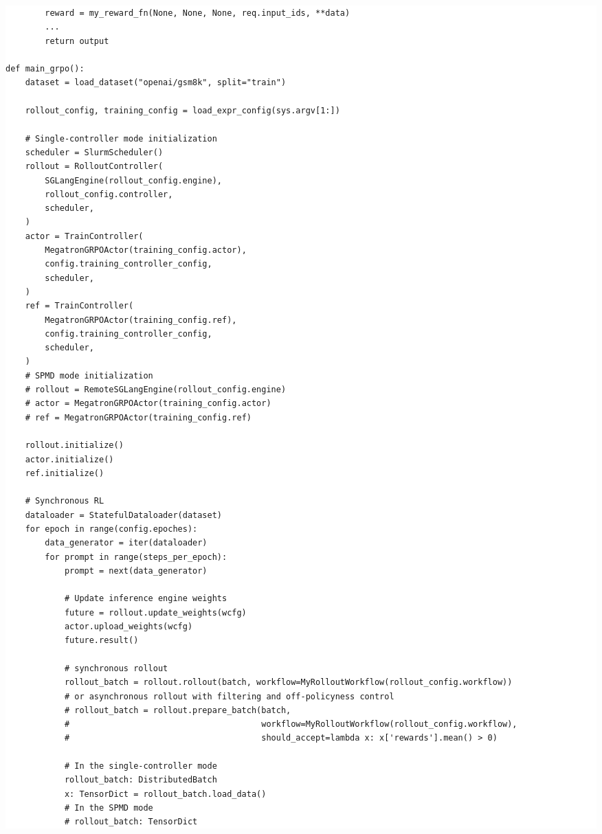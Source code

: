 ```
        reward = my_reward_fn(None, None, None, req.input_ids, **data)
        ...
        return output

def main_grpo():
    dataset = load_dataset("openai/gsm8k", split="train")

    rollout_config, training_config = load_expr_config(sys.argv[1:])

    # Single-controller mode initialization
    scheduler = SlurmScheduler()
    rollout = RolloutController(
        SGLangEngine(rollout_config.engine),
        rollout_config.controller,
        scheduler,
    )
    actor = TrainController(
        MegatronGRPOActor(training_config.actor),
        config.training_controller_config,
        scheduler,
    )
    ref = TrainController(
        MegatronGRPOActor(training_config.ref),
        config.training_controller_config,
        scheduler,
    )
    # SPMD mode initialization
    # rollout = RemoteSGLangEngine(rollout_config.engine)
    # actor = MegatronGRPOActor(training_config.actor)
    # ref = MegatronGRPOActor(training_config.ref)

    rollout.initialize()
    actor.initialize()
    ref.initialize()

    # Synchronous RL
    dataloader = StatefulDataloader(dataset)
    for epoch in range(config.epoches):
        data_generator = iter(dataloader)
        for prompt in range(steps_per_epoch):
            prompt = next(data_generator)

            # Update inference engine weights
            future = rollout.update_weights(wcfg)
            actor.upload_weights(wcfg)
            future.result()

            # synchronous rollout
            rollout_batch = rollout.rollout(batch, workflow=MyRolloutWorkflow(rollout_config.workflow))
            # or asynchronous rollout with filtering and off-policyness control
            # rollout_batch = rollout.prepare_batch(batch, 
            #                                       workflow=MyRolloutWorkflow(rollout_config.workflow),
            #                                       should_accept=lambda x: x['rewards'].mean() > 0)

            # In the single-controller mode
            rollout_batch: DistributedBatch
            x: TensorDict = rollout_batch.load_data()
            # In the SPMD mode
            # rollout_batch: TensorDict

```